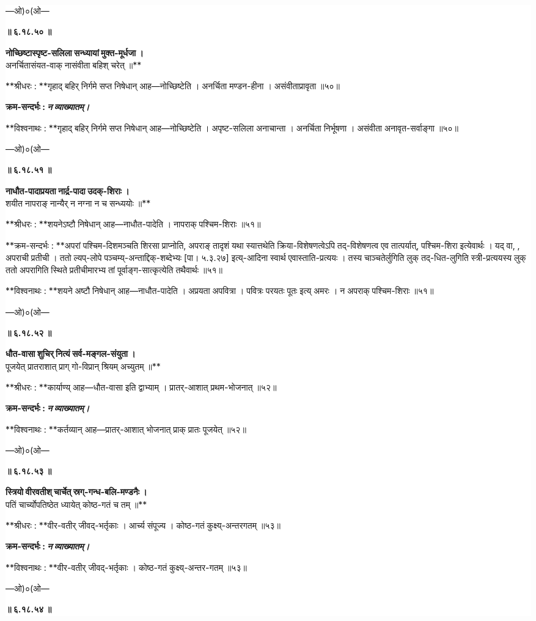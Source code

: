 —ओ)०(ओ—

**॥ ६.१८.५० ॥**

**नोच्छिष्टास्पृष्ट-सलिला सन्ध्यायां मुक्त-मूर्धजा ।**  
अनर्चितासंयत-वाक् नासंवीता बहिश् चरेत् ॥**

**श्रीधरः : **गृहाद् बहिर् निर्गमे सप्त निषेधान् आह—नोच्छिष्टेति । अनर्चिता मण्डन-हीना । असंवीताप्रावृता ॥५०॥

**क्रम-सन्दर्भः : _न व्याख्यातम्।_**

**विश्वनाथः : **गृहाद् बहिर् निर्गमे सप्त निषेधान् आह—नोच्छिष्टेति । अपृष्ट-सलिला अनाचान्ता । अनर्चिता निर्भूषणा । असंवीता अनावृत-सर्वाङ्गा ॥५०॥

—ओ)०(ओ—

**॥ ६.१८.५१ ॥**

**नाधौत-पादाप्रयता नार्द्र-पादा उदक्-शिराः ।**  
शयीत नापराङ् नान्यैर् न नग्ना न च सन्ध्ययोः ॥**

**श्रीधरः : **शयनेऽष्टौ निषेधान् आह—नाधौत-पादेति । नापराक् पश्चिम-शिराः ॥५१॥

**क्रम-सन्दर्भः : **अपरां पश्चिम-दिशमञ्चति शिरसा प्राप्नोति, अपराङ् तादृशं यथा स्यात्तथेति क्रिया-विशेषणत्वेऽपि तद्-विशेषणत्व एव तात्पर्यात्, पश्चिम-शिरा इत्येवार्थः । यद् वा, , अपराची प्रतीची । ततो ल्यप्-लोपे पञ्चम्य्-अन्ताद्दिक्-शब्देभ्यः [पा। ५.३.२७] इत्य्-आदिना स्वार्थ एवास्ताति-प्रत्ययः । तस्य चाञ्चतेर्लुगिति लुक् तद्-धित-लुगिति स्त्री-प्रत्ययस्य लुक् ततो अपरागिति स्थिते प्रतीचीमारभ्य तां पूर्वाङ्ग-सात्कृत्येति तथैवार्थः ॥५१॥

**विश्वनाथः : **शयने अष्टौ निषेधान् आह—नाधौत-पादेति । अप्रयता अपवित्रा । पवित्रः परयतः पूतः इत्य् अमरः । न अपराक् पश्चिम-शिराः ॥५१॥

—ओ)०(ओ—

**॥ ६.१८.५२ ॥**

**धौत-वासा शुचिर् नित्यं सर्व-मङ्गल-संयुता ।**  
पूजयेत् प्रातराशात् प्राग् गो-विप्रान् श्रियम् अच्युतम् ॥**

**श्रीधरः : **कार्याण्य् आह—धौत-वासा इति द्वाभ्याम् । प्रातर्-आशात् प्रथम-भोजनात् ॥५२॥

**क्रम-सन्दर्भः : _न व्याख्यातम्।_**

**विश्वनाथः : **कर्तव्यान् आह—प्रातर्-आशात् भोजनात् प्राक् प्रातः पूजयेत् ॥५२॥

—ओ)०(ओ—

**॥ ६.१८.५३ ॥**

**स्त्रियो वीरवतीश् चार्चेत् स्रग्-गन्ध-बलि-मण्डनैः ।**  
पतिं चार्च्योपतिष्ठेत ध्यायेत् कोष्ठ-गतं च तम् ॥**

**श्रीधरः : **वीर-वतीर् जीवद्-भर्तृकाः । आर्च्य संपूज्य । कोष्ठ-गतं कुक्ष्य्-अन्तरगतम् ॥५३॥

**क्रम-सन्दर्भः : _न व्याख्यातम्।_**

**विश्वनाथः : **वीर-वतीर् जीवद्-भर्तृकाः । कोष्ठ-गतं कुक्ष्य्-अन्तर-गतम् ॥५३॥

—ओ)०(ओ—

**॥ ६.१८.५४ ॥**
